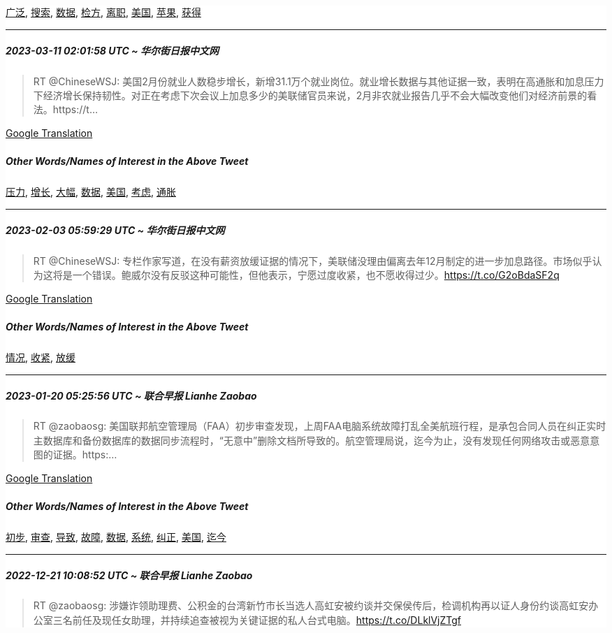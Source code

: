 [广泛](广泛.md), [搜索](搜索.md), [数据](数据.md), [检方](检方.md), [离职](离职.md), [美国](美国.md), [苹果](苹果.md), [获得](获得.md)
___
##### 2023-03-11 02:01:58 UTC ~ 华尔街日报中文网
> RT @ChineseWSJ: 美国2月份就业人数稳步增长，新增31.1万个就业岗位。就业增长数据与其他证据一致，表明在高通胀和加息压力下经济增长保持韧性。对正在考虑下次会议上加息多少的美联储官员来说，2月非农就业报告几乎不会大幅改变他们对经济前景的看法。https://t…

[Google Translation](https://translate.google.com/?hi=en&tab=TT&sl=zh-CN&tl=en&op=translate&text=RT+%40ChineseWSJ%3A+%E7%BE%8E%E5%9B%BD2%E6%9C%88%E4%BB%BD%E5%B0%B1%E4%B8%9A%E4%BA%BA%E6%95%B0%E7%A8%B3%E6%AD%A5%E5%A2%9E%E9%95%BF%EF%BC%8C%E6%96%B0%E5%A2%9E31.1%E4%B8%87%E4%B8%AA%E5%B0%B1%E4%B8%9A%E5%B2%97%E4%BD%8D%E3%80%82%E5%B0%B1%E4%B8%9A%E5%A2%9E%E9%95%BF%E6%95%B0%E6%8D%AE%E4%B8%8E%E5%85%B6%E4%BB%96%E8%AF%81%E6%8D%AE%E4%B8%80%E8%87%B4%EF%BC%8C%E8%A1%A8%E6%98%8E%E5%9C%A8%E9%AB%98%E9%80%9A%E8%83%80%E5%92%8C%E5%8A%A0%E6%81%AF%E5%8E%8B%E5%8A%9B%E4%B8%8B%E7%BB%8F%E6%B5%8E%E5%A2%9E%E9%95%BF%E4%BF%9D%E6%8C%81%E9%9F%A7%E6%80%A7%E3%80%82%E5%AF%B9%E6%AD%A3%E5%9C%A8%E8%80%83%E8%99%91%E4%B8%8B%E6%AC%A1%E4%BC%9A%E8%AE%AE%E4%B8%8A%E5%8A%A0%E6%81%AF%E5%A4%9A%E5%B0%91%E7%9A%84%E7%BE%8E%E8%81%94%E5%82%A8%E5%AE%98%E5%91%98%E6%9D%A5%E8%AF%B4%EF%BC%8C2%E6%9C%88%E9%9D%9E%E5%86%9C%E5%B0%B1%E4%B8%9A%E6%8A%A5%E5%91%8A%E5%87%A0%E4%B9%8E%E4%B8%8D%E4%BC%9A%E5%A4%A7%E5%B9%85%E6%94%B9%E5%8F%98%E4%BB%96%E4%BB%AC%E5%AF%B9%E7%BB%8F%E6%B5%8E%E5%89%8D%E6%99%AF%E7%9A%84%E7%9C%8B%E6%B3%95%E3%80%82https%3A%2F%2Ft%E2%80%A6)
##### Other Words/Names of Interest in the Above Tweet
[压力](压力.md), [增长](增长.md), [大幅](大幅.md), [数据](数据.md), [美国](美国.md), [考虑](考虑.md), [通胀](通胀.md)
___
##### 2023-02-03 05:59:29 UTC ~ 华尔街日报中文网
> RT @ChineseWSJ: 专栏作家写道，在没有薪资放缓证据的情况下，美联储没理由偏离去年12月制定的进一步加息路径。市场似乎认为这将是一个错误。鲍威尔没有反驳这种可能性，但他表示，宁愿过度收紧，也不愿收得过少。https://t.co/G2oBdaSF2q

[Google Translation](https://translate.google.com/?hi=en&tab=TT&sl=zh-CN&tl=en&op=translate&text=RT+%40ChineseWSJ%3A+%E4%B8%93%E6%A0%8F%E4%BD%9C%E5%AE%B6%E5%86%99%E9%81%93%EF%BC%8C%E5%9C%A8%E6%B2%A1%E6%9C%89%E8%96%AA%E8%B5%84%E6%94%BE%E7%BC%93%E8%AF%81%E6%8D%AE%E7%9A%84%E6%83%85%E5%86%B5%E4%B8%8B%EF%BC%8C%E7%BE%8E%E8%81%94%E5%82%A8%E6%B2%A1%E7%90%86%E7%94%B1%E5%81%8F%E7%A6%BB%E5%8E%BB%E5%B9%B412%E6%9C%88%E5%88%B6%E5%AE%9A%E7%9A%84%E8%BF%9B%E4%B8%80%E6%AD%A5%E5%8A%A0%E6%81%AF%E8%B7%AF%E5%BE%84%E3%80%82%E5%B8%82%E5%9C%BA%E4%BC%BC%E4%B9%8E%E8%AE%A4%E4%B8%BA%E8%BF%99%E5%B0%86%E6%98%AF%E4%B8%80%E4%B8%AA%E9%94%99%E8%AF%AF%E3%80%82%E9%B2%8D%E5%A8%81%E5%B0%94%E6%B2%A1%E6%9C%89%E5%8F%8D%E9%A9%B3%E8%BF%99%E7%A7%8D%E5%8F%AF%E8%83%BD%E6%80%A7%EF%BC%8C%E4%BD%86%E4%BB%96%E8%A1%A8%E7%A4%BA%EF%BC%8C%E5%AE%81%E6%84%BF%E8%BF%87%E5%BA%A6%E6%94%B6%E7%B4%A7%EF%BC%8C%E4%B9%9F%E4%B8%8D%E6%84%BF%E6%94%B6%E5%BE%97%E8%BF%87%E5%B0%91%E3%80%82https%3A%2F%2Ft.co%2FG2oBdaSF2q)
##### Other Words/Names of Interest in the Above Tweet
[情况](情况.md), [收紧](收紧.md), [放缓](放缓.md)
___
##### 2023-01-20 05:25:56 UTC ~ 联合早报 Lianhe Zaobao
> RT @zaobaosg: 美国联邦航空管理局（FAA）初步审查发现，上周FAA电脑系统故障打乱全美航班行程，是承包合同人员在纠正实时主数据库和备份数据库的数据同步流程时，“无意中”删除文档所导致的。航空管理局说，迄今为止，没有发现任何网络攻击或恶意意图的证据。https:…

[Google Translation](https://translate.google.com/?hi=en&tab=TT&sl=zh-CN&tl=en&op=translate&text=RT+%40zaobaosg%3A+%E7%BE%8E%E5%9B%BD%E8%81%94%E9%82%A6%E8%88%AA%E7%A9%BA%E7%AE%A1%E7%90%86%E5%B1%80%EF%BC%88FAA%EF%BC%89%E5%88%9D%E6%AD%A5%E5%AE%A1%E6%9F%A5%E5%8F%91%E7%8E%B0%EF%BC%8C%E4%B8%8A%E5%91%A8FAA%E7%94%B5%E8%84%91%E7%B3%BB%E7%BB%9F%E6%95%85%E9%9A%9C%E6%89%93%E4%B9%B1%E5%85%A8%E7%BE%8E%E8%88%AA%E7%8F%AD%E8%A1%8C%E7%A8%8B%EF%BC%8C%E6%98%AF%E6%89%BF%E5%8C%85%E5%90%88%E5%90%8C%E4%BA%BA%E5%91%98%E5%9C%A8%E7%BA%A0%E6%AD%A3%E5%AE%9E%E6%97%B6%E4%B8%BB%E6%95%B0%E6%8D%AE%E5%BA%93%E5%92%8C%E5%A4%87%E4%BB%BD%E6%95%B0%E6%8D%AE%E5%BA%93%E7%9A%84%E6%95%B0%E6%8D%AE%E5%90%8C%E6%AD%A5%E6%B5%81%E7%A8%8B%E6%97%B6%EF%BC%8C%E2%80%9C%E6%97%A0%E6%84%8F%E4%B8%AD%E2%80%9D%E5%88%A0%E9%99%A4%E6%96%87%E6%A1%A3%E6%89%80%E5%AF%BC%E8%87%B4%E7%9A%84%E3%80%82%E8%88%AA%E7%A9%BA%E7%AE%A1%E7%90%86%E5%B1%80%E8%AF%B4%EF%BC%8C%E8%BF%84%E4%BB%8A%E4%B8%BA%E6%AD%A2%EF%BC%8C%E6%B2%A1%E6%9C%89%E5%8F%91%E7%8E%B0%E4%BB%BB%E4%BD%95%E7%BD%91%E7%BB%9C%E6%94%BB%E5%87%BB%E6%88%96%E6%81%B6%E6%84%8F%E6%84%8F%E5%9B%BE%E7%9A%84%E8%AF%81%E6%8D%AE%E3%80%82https%3A%E2%80%A6)
##### Other Words/Names of Interest in the Above Tweet
[初步](初步.md), [审查](审查.md), [导致](导致.md), [故障](故障.md), [数据](数据.md), [系统](系统.md), [纠正](纠正.md), [美国](美国.md), [迄今](迄今.md)
___
##### 2022-12-21 10:08:52 UTC ~ 联合早报 Lianhe Zaobao
> RT @zaobaosg: 涉嫌诈领助理费、公积金的台湾新竹市长当选人高虹安被约谈并交保侯传后，检调机构再以证人身份约谈高虹安办公室三名前任及现任女助理，并持续追查被视为关键证据的私人台式电脑。https://t.co/DLklVjZTgf